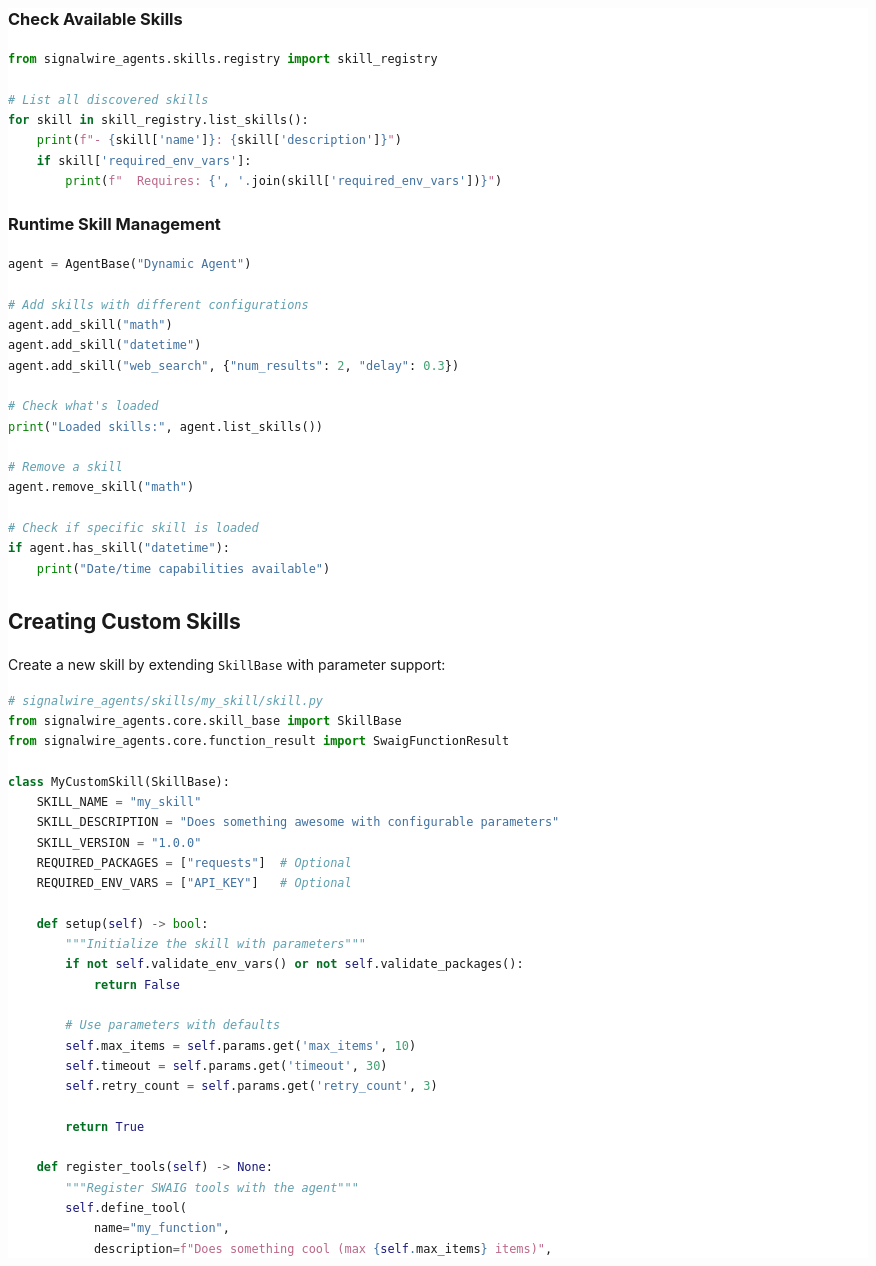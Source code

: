 ### Check Available Skills
```python
from signalwire_agents.skills.registry import skill_registry

# List all discovered skills
for skill in skill_registry.list_skills():
    print(f"- {skill['name']}: {skill['description']}")
    if skill['required_env_vars']:
        print(f"  Requires: {', '.join(skill['required_env_vars'])}")
```

### Runtime Skill Management
```python
agent = AgentBase("Dynamic Agent")

# Add skills with different configurations
agent.add_skill("math")
agent.add_skill("datetime")
agent.add_skill("web_search", {"num_results": 2, "delay": 0.3})

# Check what's loaded
print("Loaded skills:", agent.list_skills())

# Remove a skill
agent.remove_skill("math")

# Check if specific skill is loaded
if agent.has_skill("datetime"):
    print("Date/time capabilities available")
```

## Creating Custom Skills

Create a new skill by extending `SkillBase` with parameter support:

```python
# signalwire_agents/skills/my_skill/skill.py
from signalwire_agents.core.skill_base import SkillBase
from signalwire_agents.core.function_result import SwaigFunctionResult

class MyCustomSkill(SkillBase):
    SKILL_NAME = "my_skill"
    SKILL_DESCRIPTION = "Does something awesome with configurable parameters"
    SKILL_VERSION = "1.0.0"
    REQUIRED_PACKAGES = ["requests"]  # Optional
    REQUIRED_ENV_VARS = ["API_KEY"]   # Optional
    
    def setup(self) -> bool:
        """Initialize the skill with parameters"""
        if not self.validate_env_vars() or not self.validate_packages():
            return False
            
        # Use parameters with defaults
        self.max_items = self.params.get('max_items', 10)
        self.timeout = self.params.get('timeout', 30)
        self.retry_count = self.params.get('retry_count', 3)
        
        return True
        
    def register_tools(self) -> None:
        """Register SWAIG tools with the agent"""
        self.define_tool(
            name="my_function",
            description=f"Does something cool (max {self.max_items} items)",
```
